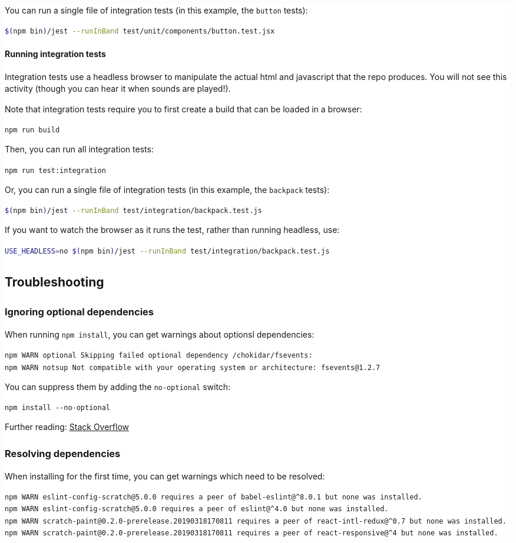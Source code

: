 You can run a single file of integration tests (in this example, the `button` tests):

```bash
$(npm bin)/jest --runInBand test/unit/components/button.test.jsx
```

#### Running integration tests

Integration tests use a headless browser to manipulate the actual html and javascript that the repo
produces. You will not see this activity (though you can hear it when sounds are played!).

Note that integration tests require you to first create a build that can be loaded in a browser:

```bash
npm run build
```

Then, you can run all integration tests:

```bash
npm run test:integration
```

Or, you can run a single file of integration tests (in this example, the `backpack` tests):

```bash
$(npm bin)/jest --runInBand test/integration/backpack.test.js
```

If you want to watch the browser as it runs the test, rather than running headless, use:

```bash
USE_HEADLESS=no $(npm bin)/jest --runInBand test/integration/backpack.test.js
```

## Troubleshooting

### Ignoring optional dependencies

When running `npm install`, you can get warnings about optionsl dependencies:

```
npm WARN optional Skipping failed optional dependency /chokidar/fsevents:
npm WARN notsup Not compatible with your operating system or architecture: fsevents@1.2.7
```

You can suppress them by adding the `no-optional` switch:

```
npm install --no-optional
```

Further reading: [Stack Overflow](https://stackoverflow.com/questions/36725181/not-compatible-with-your-operating-system-or-architecture-fsevents1-0-11)

### Resolving dependencies

When installing for the first time, you can get warnings which need to be resolved:

```
npm WARN eslint-config-scratch@5.0.0 requires a peer of babel-eslint@^8.0.1 but none was installed.
npm WARN eslint-config-scratch@5.0.0 requires a peer of eslint@^4.0 but none was installed.
npm WARN scratch-paint@0.2.0-prerelease.20190318170811 requires a peer of react-intl-redux@^0.7 but none was installed.
npm WARN scratch-paint@0.2.0-prerelease.20190318170811 requires a peer of react-responsive@^4 but none was installed.
```
